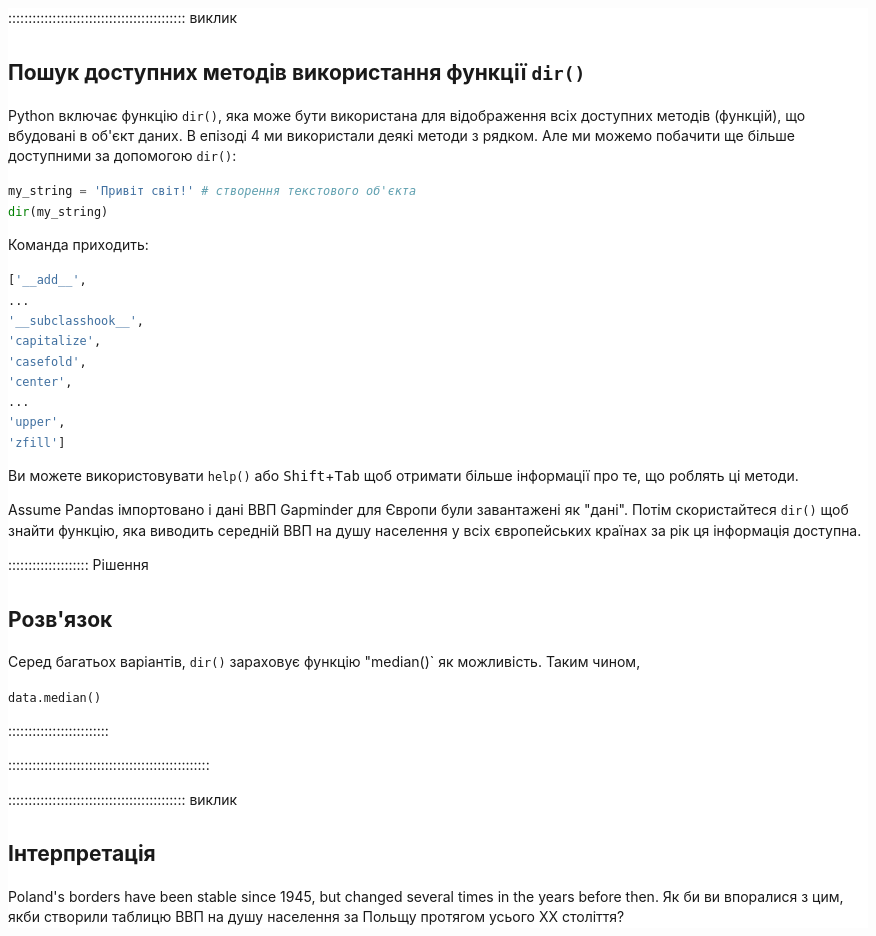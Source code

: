 :::::::::::::::::::::::::::::::::::::::::::: виклик

## Пошук доступних методів використання функції `dir()`

Python включає функцію `dir()`, яка може бути використана для відображення всіх доступних методів (функцій), що вбудовані в об'єкт даних.  В епізоді 4 ми використали деякі методи з рядком. Але ми можемо побачити ще більше доступними за допомогою `dir()`:

```python
my_string = 'Привіт світ!' # створення текстового об'єкта 
dir(my_string)
```

Команда приходить:

```python
['__add__',
...
'__subclasshook__',
'capitalize',
'casefold',
'center',
...
'upper',
'zfill']
```

Ви можете використовувати `help()` або <kbd>Shift</kbd>+<kbd>Tab</kbd> щоб отримати більше інформації про те, що роблять ці методи.

Assume Pandas імпортовано і дані ВВП Gapminder для Європи були завантажені як "дані".  Потім скористайтеся `dir()`
щоб знайти функцію, яка виводить середній ВВП на душу населення у всіх європейських країнах за рік ця інформація доступна.

:::::::::::::::::::: Рішення

## Розв'язок

Серед багатьох варіантів, `dir()` зараховує функцію "median()\` як можливість.  Таким чином,

```python
data.median()
```

:::::::::::::::::::::::::

::::::::::::::::::::::::::::::::::::::::::::::::::

:::::::::::::::::::::::::::::::::::::::::::: виклик

## Інтерпретація

Poland's borders have been stable since 1945,
but changed several times in the years before then.
Як би ви впоралися з цим, якби створили таблицю ВВП на душу населення за Польщу
протягом усього ХХ століття?
